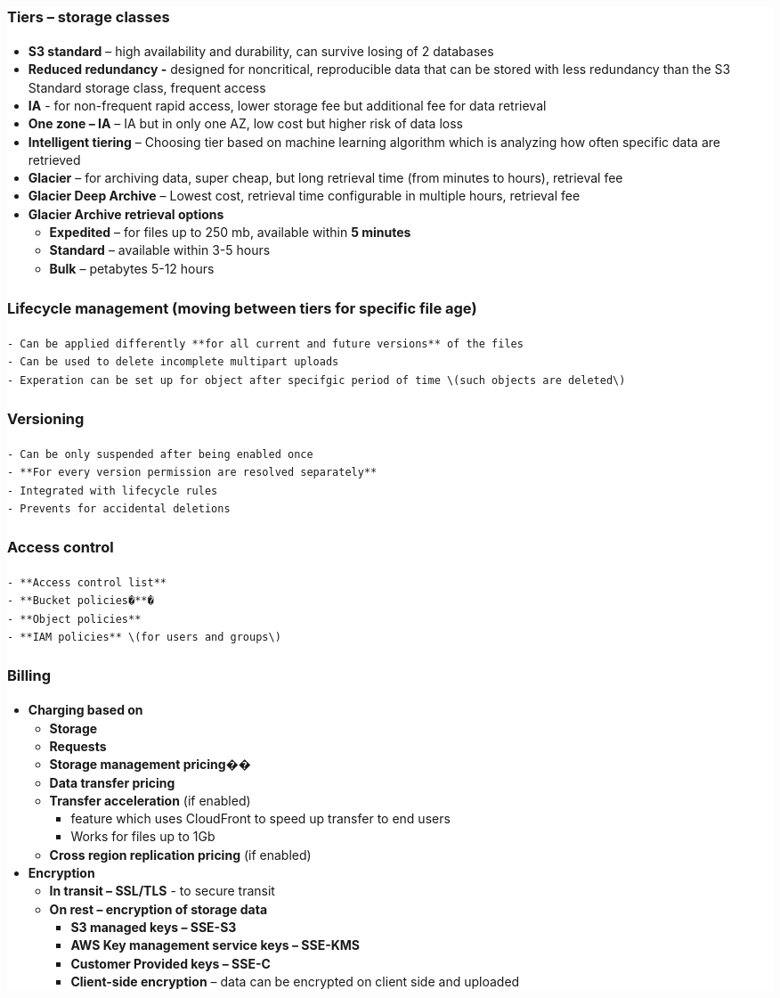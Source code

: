 ### **Tiers** – storage classes 

- **S3 standard** – high availability and durability, can survive losing of 2 databases 
- **Reduced redundancy \-** designed for noncritical, reproducible data that can be stored with less redundancy than the S3 Standard storage class, frequent access 
- **IA** \- for non\-frequent rapid access, lower storage fee but additional fee for data retrieval  
- **One zone – IA** – IA but in only one AZ, low cost but higher risk of data loss 
- **Intelligent tiering** – Choosing tier based on machine learning algorithm which is analyzing how often specific data are retrieved  
- **Glacier** – for archiving data, super cheap, but long retrieval time \(from minutes to hours\), retrieval fee 
- **Glacier Deep Archive** – Lowest cost, retrieval time configurable in multiple hours, retrieval fee 
- **Glacier Archive retrieval options** 
    - **Expedited** – for files up to 250 mb, available within **5 minutes** 
    - **Standard** – available within 3\-5 hours 
    - **Bulk** – petabytes 5\-12 hours 

### **Lifecycle management** \(moving between tiers for specific file age\)

    - Can be applied differently **for all current and future versions** of the files
    - Can be used to delete incomplete multipart uploads
    - Experation can be set up for object after specifgic period of time \(such objects are deleted\)

### **Versioning**

    - Can be only suspended after being enabled once 
    - **For every version permission are resolved separately**
    - Integrated with lifecycle rules
    - Prevents for accidental deletions

### **Access control**

    - **Access control list**
    - **Bucket policies�**�
    - **Object policies**
    - **IAM policies** \(for users and groups\)

### Billing

- **Charging based on**
    - **Storage**
    - **Requests**
    - **Storage management pricing�**�
    - **Data transfer pricing**
    - **Transfer acceleration** \(if enabled\)
        - feature which uses CloudFront to speed up transfer to end users
        - Works for files up to 1Gb
    - **Cross region replication pricing** \(if enabled\)
- **Encryption**
    - **In transit – SSL/TLS** \- to secure transit
    - **On rest – encryption of storage data**
        - **S3 managed keys – SSE\-S3**
        - **AWS Key management service keys – SSE\-KMS**
        - **Customer Provided keys – SSE\-C**
        - **Client\-side encryption** – data can be encrypted on client side and uploaded
